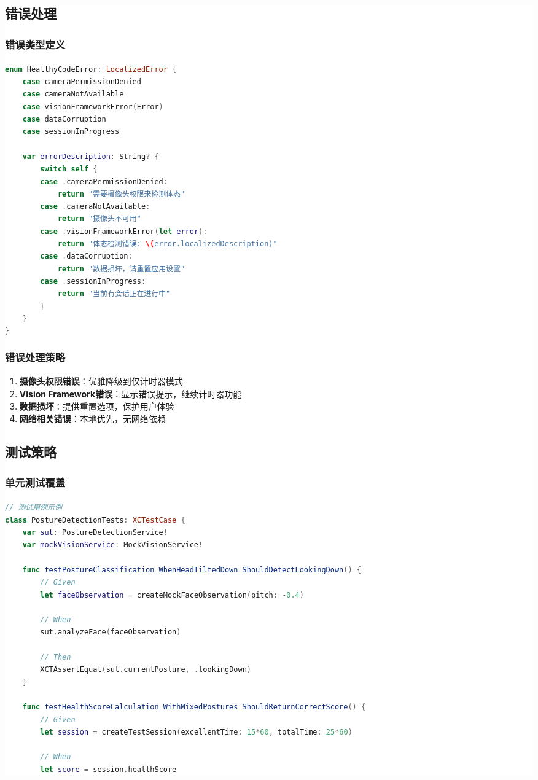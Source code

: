 ## 错误处理

### 错误类型定义

```swift
enum HealthyCodeError: LocalizedError {
    case cameraPermissionDenied
    case cameraNotAvailable
    case visionFrameworkError(Error)
    case dataCorruption
    case sessionInProgress
    
    var errorDescription: String? {
        switch self {
        case .cameraPermissionDenied:
            return "需要摄像头权限来检测体态"
        case .cameraNotAvailable:
            return "摄像头不可用"
        case .visionFrameworkError(let error):
            return "体态检测错误: \(error.localizedDescription)"
        case .dataCorruption:
            return "数据损坏，请重置应用设置"
        case .sessionInProgress:
            return "当前有会话正在进行中"
        }
    }
}
```

### 错误处理策略

1. **摄像头权限错误**：优雅降级到仅计时器模式
2. **Vision Framework错误**：显示错误提示，继续计时器功能
3. **数据损坏**：提供重置选项，保护用户体验
4. **网络相关错误**：本地优先，无网络依赖

## 测试策略

### 单元测试覆盖

```swift
// 测试用例示例
class PostureDetectionTests: XCTestCase {
    var sut: PostureDetectionService!
    var mockVisionService: MockVisionService!
    
    func testPostureClassification_WhenHeadTiltedDown_ShouldDetectLookingDown() {
        // Given
        let faceObservation = createMockFaceObservation(pitch: -0.4)
        
        // When
        sut.analyzeFace(faceObservation)
        
        // Then
        XCTAssertEqual(sut.currentPosture, .lookingDown)
    }
    
    func testHealthScoreCalculation_WithMixedPostures_ShouldReturnCorrectScore() {
        // Given
        let session = createTestSession(excellentTime: 15*60, totalTime: 25*60)
        
        // When
        let score = session.healthScore
```